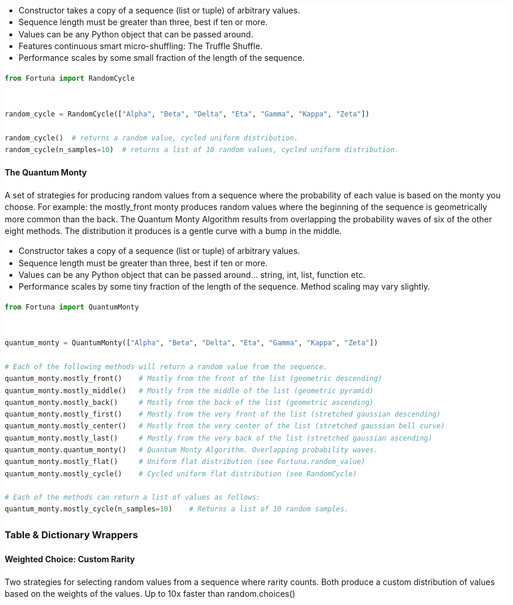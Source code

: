 - Constructor takes a copy of a sequence (list or tuple) of arbitrary values.
- Sequence length must be greater than three, best if ten or more.
- Values can be any Python object that can be passed around.
- Features continuous smart micro-shuffling: The Truffle Shuffle.
- Performance scales by some small fraction of the length of the sequence.

```python
from Fortuna import RandomCycle


random_cycle = RandomCycle(["Alpha", "Beta", "Delta", "Eta", "Gamma", "Kappa", "Zeta"])

random_cycle()  # returns a random value, cycled uniform distribution.
random_cycle(n_samples=10)  # returns a list of 10 random values, cycled uniform distribution.
```

#### The Quantum Monty
A set of strategies for producing random values from a sequence where the probability
of each value is based on the monty you choose. For example: the mostly_front monty
produces random values where the beginning of the sequence is geometrically more common than the back. The Quantum Monty Algorithm results from overlapping the probability waves of six of the other eight methods. The distribution it produces is a gentle curve with a bump in the middle.

- Constructor takes a copy of a sequence (list or tuple) of arbitrary values.
- Sequence length must be greater than three, best if ten or more.
- Values can be any Python object that can be passed around... string, int, list, function etc.
- Performance scales by some tiny fraction of the length of the sequence. Method scaling may vary slightly.

```python
from Fortuna import QuantumMonty


quantum_monty = QuantumMonty(["Alpha", "Beta", "Delta", "Eta", "Gamma", "Kappa", "Zeta"])

# Each of the following methods will return a random value from the sequence.
quantum_monty.mostly_front()    # Mostly from the front of the list (geometric descending)
quantum_monty.mostly_middle()   # Mostly from the middle of the list (geometric pyramid)
quantum_monty.mostly_back()     # Mostly from the back of the list (geometric ascending)
quantum_monty.mostly_first()    # Mostly from the very front of the list (stretched gaussian descending)
quantum_monty.mostly_center()   # Mostly from the very center of the list (stretched gaussian bell curve)
quantum_monty.mostly_last()     # Mostly from the very back of the list (stretched gaussian ascending)
quantum_monty.quantum_monty()   # Quantum Monty Algorithm. Overlapping probability waves.
quantum_monty.mostly_flat()     # Uniform flat distribution (see Fortuna.random_value)
quantum_monty.mostly_cycle()    # Cycled uniform flat distribution (see RandomCycle)

# Each of the methods can return a list of values as follows:
quantum_monty.mostly_cycle(n_samples=10)    # Returns a list of 10 random samples.
```

### Table & Dictionary Wrappers
#### Weighted Choice: Custom Rarity
Two strategies for selecting random values from a sequence where rarity counts. Both produce a custom distribution of values based on the weights of the values. Up to 10x faster than random.choices()
